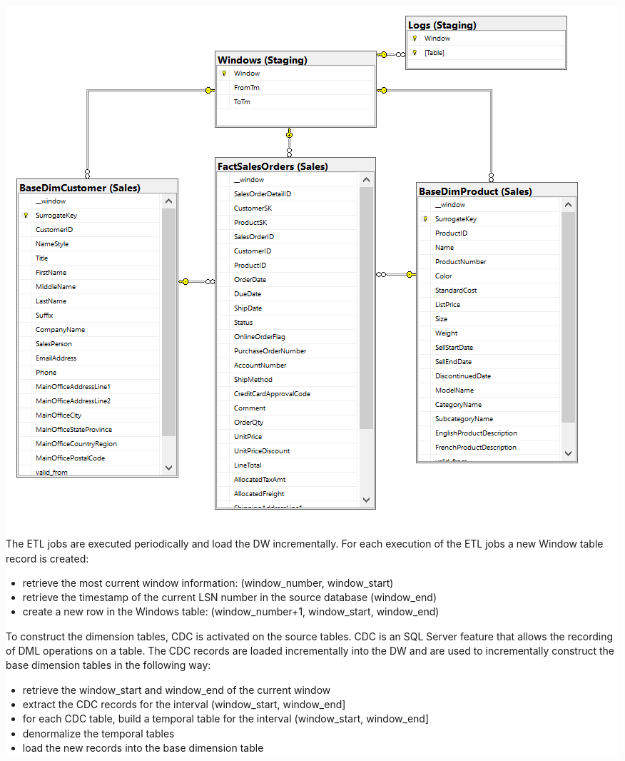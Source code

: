 ![](img/OLAP_DB_scema.png "Analytical Database Schema")

The ETL jobs are executed periodically and load the DW incrementally. For each execution of the ETL jobs a new Window table record is created:
- retrieve the most current window information: (window_number, window_start)
- retrieve the timestamp of the current LSN number in the source database (window_end)
- create a new row in the Windows table: (window_number+1, window_start, window_end) 

To construct the dimension tables, CDC is activated on the source tables. CDC is an SQL Server feature that allows the recording of DML operations on a table. The CDC records are loaded incrementally into the DW and are used to incrementally construct the base dimension tables in the following way:

- retrieve the window_start and window_end of the current window
- extract the CDC records for the interval \(window_start, window_end\]
- for each CDC table, build a temporal table for the interval \(window_start, window_end\]
- denormalize the temporal tables 
- load the new records into the base dimension table
